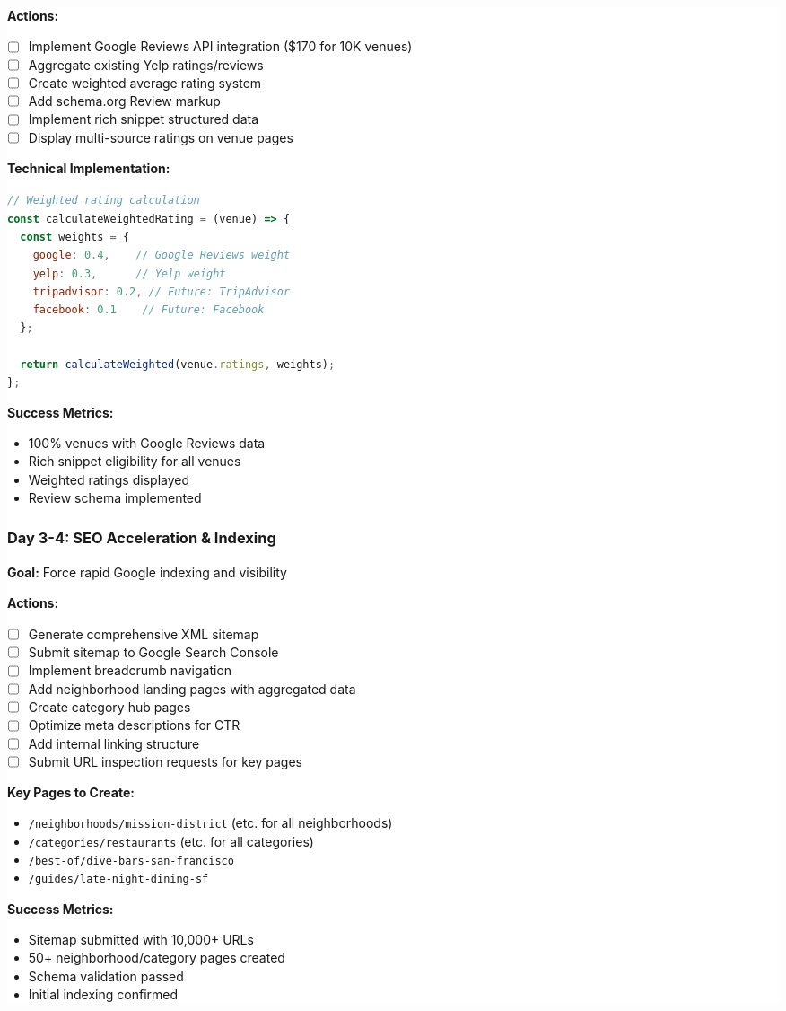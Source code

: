 **Actions:**
- [ ] Implement Google Reviews API integration ($170 for 10K venues)
- [ ] Aggregate existing Yelp ratings/reviews
- [ ] Create weighted average rating system
- [ ] Add schema.org Review markup
- [ ] Implement rich snippet structured data
- [ ] Display multi-source ratings on venue pages

**Technical Implementation:**
```javascript
// Weighted rating calculation
const calculateWeightedRating = (venue) => {
  const weights = {
    google: 0.4,    // Google Reviews weight
    yelp: 0.3,      // Yelp weight
    tripadvisor: 0.2, // Future: TripAdvisor
    facebook: 0.1    // Future: Facebook
  };
  
  return calculateWeighted(venue.ratings, weights);
};
```

**Success Metrics:**
- 100% venues with Google Reviews data
- Rich snippet eligibility for all venues
- Weighted ratings displayed
- Review schema implemented

### Day 3-4: SEO Acceleration & Indexing
**Goal:** Force rapid Google indexing and visibility

**Actions:**
- [ ] Generate comprehensive XML sitemap
- [ ] Submit sitemap to Google Search Console
- [ ] Implement breadcrumb navigation
- [ ] Add neighborhood landing pages with aggregated data
- [ ] Create category hub pages
- [ ] Optimize meta descriptions for CTR
- [ ] Add internal linking structure
- [ ] Submit URL inspection requests for key pages

**Key Pages to Create:**
- `/neighborhoods/mission-district` (etc. for all neighborhoods)
- `/categories/restaurants` (etc. for all categories)
- `/best-of/dive-bars-san-francisco`
- `/guides/late-night-dining-sf`

**Success Metrics:**
- Sitemap submitted with 10,000+ URLs
- 50+ neighborhood/category pages created
- Schema validation passed
- Initial indexing confirmed
